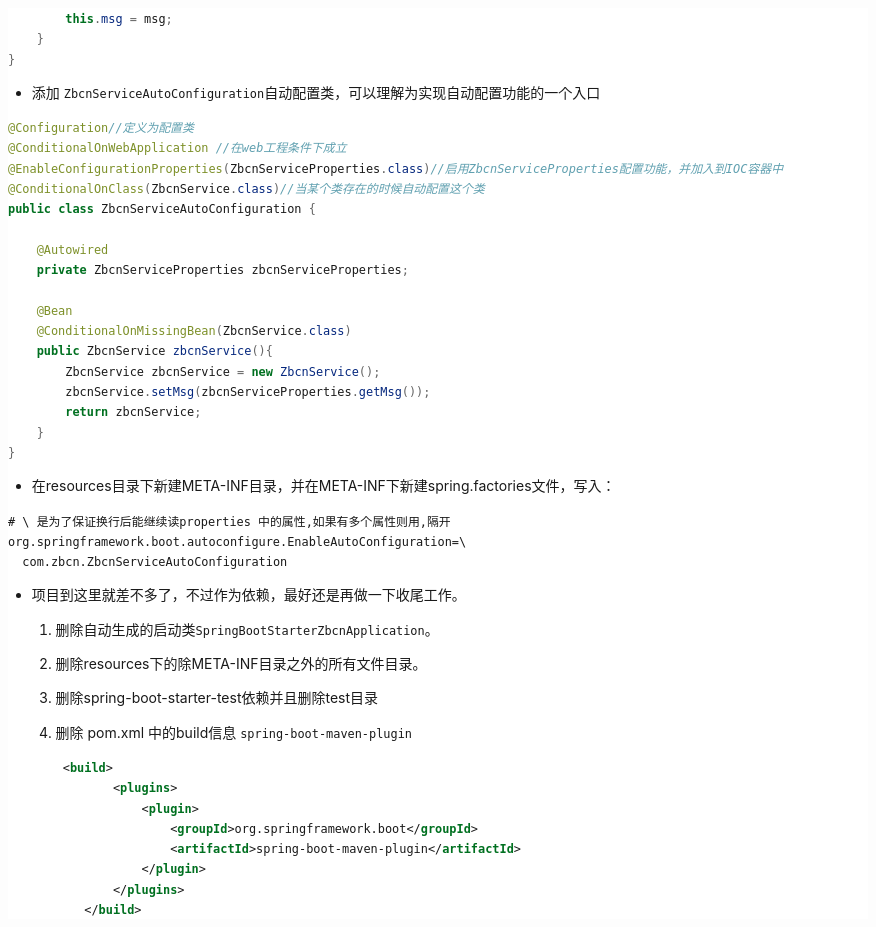 ```java
        this.msg = msg;
    }
}
```

- 添加 `ZbcnServiceAutoConfiguration`自动配置类，可以理解为实现自动配置功能的一个入口

```java
@Configuration//定义为配置类
@ConditionalOnWebApplication //在web工程条件下成立
@EnableConfigurationProperties(ZbcnServiceProperties.class)//启用ZbcnServiceProperties配置功能，并加入到IOC容器中
@ConditionalOnClass(ZbcnService.class)//当某个类存在的时候自动配置这个类
public class ZbcnServiceAutoConfiguration {

    @Autowired
    private ZbcnServiceProperties zbcnServiceProperties;

    @Bean
    @ConditionalOnMissingBean(ZbcnService.class)
    public ZbcnService zbcnService(){
        ZbcnService zbcnService = new ZbcnService();
        zbcnService.setMsg(zbcnServiceProperties.getMsg());
        return zbcnService;
    }
}
```

- 在resources目录下新建META-INF目录，并在META-INF下新建spring.factories文件，写入：

```properties
# \ 是为了保证换行后能继续读properties 中的属性,如果有多个属性则用,隔开
org.springframework.boot.autoconfigure.EnableAutoConfiguration=\
  com.zbcn.ZbcnServiceAutoConfiguration
```

- 项目到这里就差不多了，不过作为依赖，最好还是再做一下收尾工作。

	1. 删除自动生成的启动类`SpringBootStarterZbcnApplication`。
	
	2. 删除resources下的除META-INF目录之外的所有文件目录。
	
	3. 删除spring-boot-starter-test依赖并且删除test目录
	
	4. 删除 pom.xml 中的build信息 `spring-boot-maven-plugin`
	
	   ```xml
	    <build>
	           <plugins>
	               <plugin>
	                   <groupId>org.springframework.boot</groupId>
	                   <artifactId>spring-boot-maven-plugin</artifactId>
	               </plugin>
	           </plugins>
	       </build>
	   ```
	